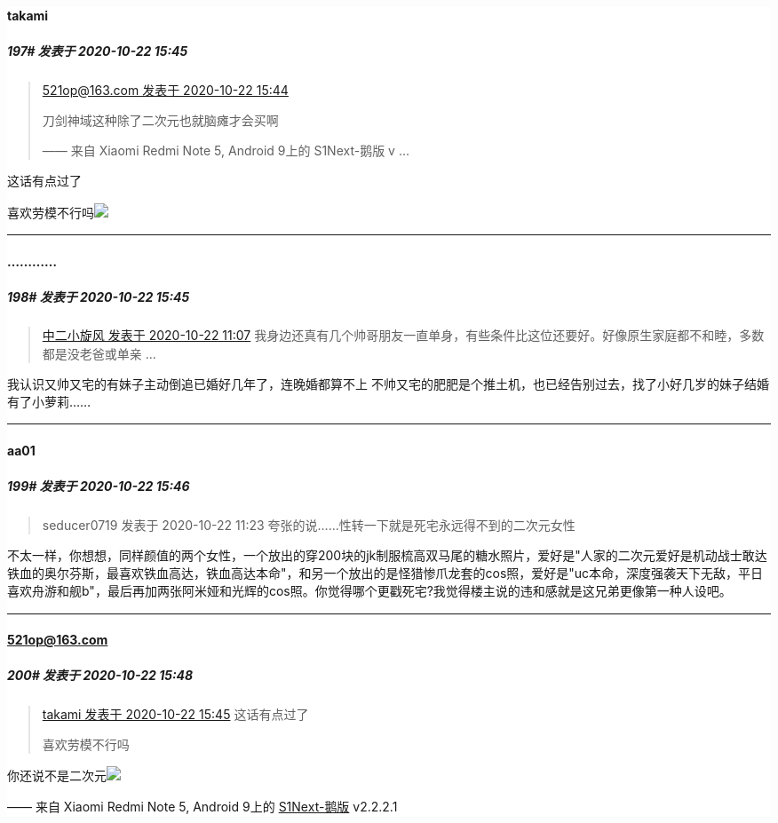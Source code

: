 ####  takami  
##### 197#       发表于 2020-10-22 15:45


<blockquote><a href="httphttps://bbs.saraba1st.com/2b/forum.php?mod=redirect&amp;goto=findpost&amp;pid=49128422&amp;ptid=1966369" target="_blank">521op@163.com 发表于 2020-10-22 15:44</a>

刀剑神域这种除了二次元也就脑瘫才会买啊


—— 来自 Xiaomi Redmi Note 5, Android 9上的 S1Next-鹅版 v ...</blockquote>
这话有点过了


喜欢劳模不行吗<img src="https://static.saraba1st.com/image/smiley/face2017/032.png" referrerpolicy="no-referrer">


-----

####  …………  
##### 198#       发表于 2020-10-22 15:45


<blockquote><a href="httphttps://bbs.saraba1st.com/2b/forum.php?mod=redirect&amp;goto=findpost&amp;pid=49125280&amp;ptid=1966369" target="_blank">中二小旋风 发表于 2020-10-22 11:07</a>
我身边还真有几个帅哥朋友一直单身，有些条件比这位还要好。好像原生家庭都不和睦，多数都是没老爸或单亲 ...</blockquote>
我认识又帅又宅的有妹子主动倒追已婚好几年了，连晚婚都算不上
不帅又宅的肥肥是个推土机，也已经告别过去，找了小好几岁的妹子结婚有了小萝莉……


-----

####  aa01  
##### 199#       发表于 2020-10-22 15:46


<blockquote>seducer0719 发表于 2020-10-22 11:23
夸张的说……性转一下就是死宅永远得不到的二次元女性</blockquote>
不太一样，你想想，同样颜值的两个女性，一个放出的穿200块的jk制服梳高双马尾的糖水照片，爱好是"人家的二次元爱好是机动战士敢达铁血的奥尔芬斯，最喜欢铁血高达，铁血高达本命"，和另一个放出的是怪猎惨爪龙套的cos照，爱好是"uc本命，深度强袭天下无敌，平日喜欢舟游和舰b"，最后再加两张阿米娅和光辉的cos照。你觉得哪个更戳死宅?我觉得楼主说的违和感就是这兄弟更像第一种人设吧。


-----

####  521op@163.com  
##### 200#       发表于 2020-10-22 15:48


<blockquote><a href="httphttps://bbs.saraba1st.com/2b/forum.php?mod=redirect&amp;goto=findpost&amp;pid=49128438&amp;ptid=1966369" target="_blank">takami 发表于 2020-10-22 15:45</a>
这话有点过了


喜欢劳模不行吗</blockquote>
你还说不是二次元<img src="https://static.saraba1st.com/image/smiley/face2017/065.png" referrerpolicy="no-referrer">

—— 来自 Xiaomi Redmi Note 5, Android 9上的 [S1Next-鹅版](https://github.com/ykrank/S1-Next/releases) v2.2.2.1
